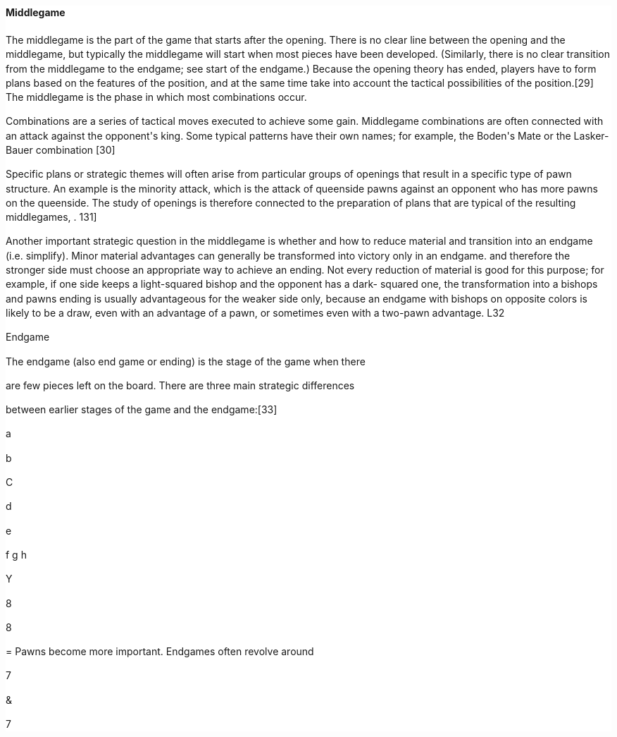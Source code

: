 #### Middlegame 

The middlegame is the part of the game that starts after the opening. There is no clear line between the opening and the middlegame, but typically the middlegame will start when most pieces have been developed. (Similarly, there is no clear transition from the middlegame to the endgame; see start of the endgame.) Because the opening theory has ended, players have to form plans based on the features of the position, and at the same time take into account the tactical possibilities of the position.[29] The middlegame is the phase in which most combinations occur. 

Combinations are a series of tactical moves executed to achieve some gain. Middlegame combinations are often connected with an attack against the opponent's king. Some typical patterns have their own names; for example, the Boden's Mate or the Lasker-Bauer combination [30] 

Specific plans or strategic themes will often arise from particular groups of openings that result in a specific type of pawn structure. An example is the minority attack, which is the attack of queenside pawns against an opponent who has more pawns on the queenside. The study of openings is therefore connected to the preparation of plans that are typical of the resulting middlegames, . 131] 

Another important strategic question in the middlegame is whether and how to reduce material and transition into an endgame (i.e. simplify). Minor material advantages can generally be transformed into victory only in an endgame. and therefore the stronger side must choose an appropriate way to achieve an ending. Not every reduction of material is good for this purpose; for example, if one side keeps a light-squared bishop and the opponent has a dark- squared one, the transformation into a bishops and pawns ending is usually advantageous for the weaker side only, because an endgame with bishops on opposite colors is likely to be a draw, even with an advantage of a pawn, or sometimes even with a two-pawn advantage. L32 

Endgame 

The endgame (also end game or ending) is the stage of the game when there 

are few pieces left on the board. There are three main strategic differences 

between earlier stages of the game and the endgame:[33] 

a 

b 

C 

d 

e 

f g h 

Y 

8 

8 

= Pawns become more important. Endgames often revolve around 

7 

& 

7 

